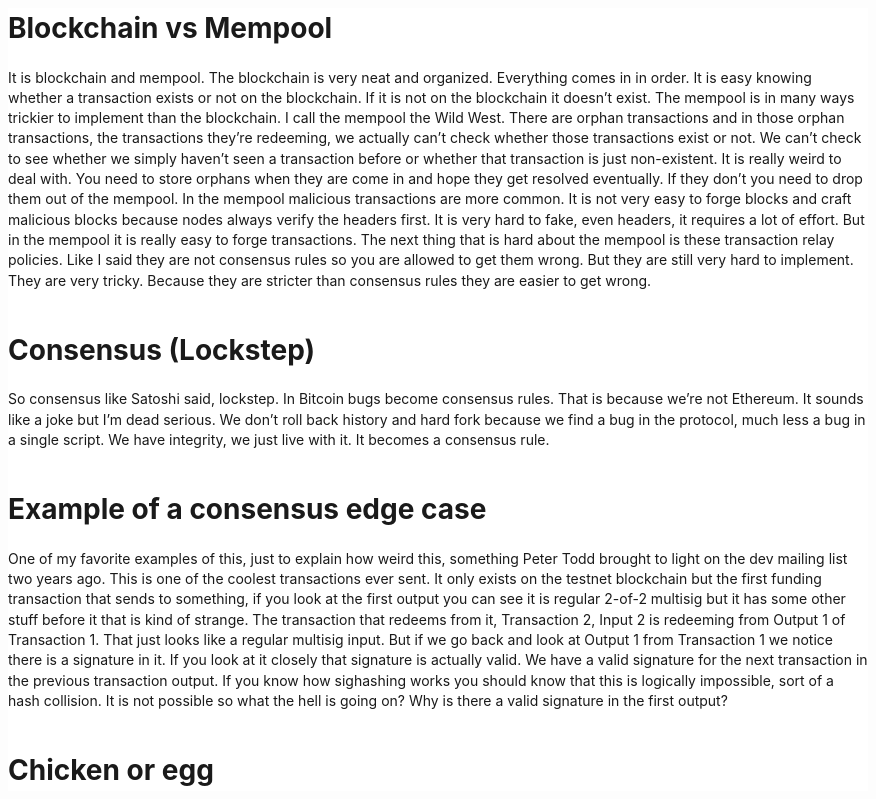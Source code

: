 # Blockchain vs Mempool

It is blockchain and mempool. The blockchain is very neat and organized. Everything comes in in order. It is easy knowing whether a transaction exists or not on the blockchain. If it is not on the blockchain it doesn’t exist. The mempool is in many ways trickier to implement than the blockchain. I call the mempool the Wild West. There are orphan transactions and in those orphan transactions, the transactions they’re redeeming, we actually can’t check whether those transactions exist or not. We can’t check to see whether we simply haven’t seen a transaction before or whether that transaction is just non-existent. It is really weird to deal with. You need to store orphans when they are come in and hope they get resolved eventually. If they don’t you need to drop them out of the mempool. In the mempool malicious transactions are more common. It is not very easy to forge blocks and craft malicious blocks because nodes always verify the headers first. It is very hard to fake, even headers, it requires a lot of effort. But in the mempool it is really easy to forge transactions. The next thing that is hard about the mempool is these transaction relay policies. Like I said they are not consensus rules so you are allowed to get them wrong. But they are still very hard to implement. They are very tricky. Because they are stricter than consensus rules they are easier to get wrong.

# Consensus (Lockstep)

So consensus like Satoshi said, lockstep. In Bitcoin bugs become consensus rules. That is because we’re not Ethereum. It sounds like a joke but I’m dead serious. We don’t roll back history and hard fork because we find a bug in the protocol, much less a bug in a single script. We have integrity, we just live with it. It becomes a consensus rule. 

# Example of a consensus edge case

One of my favorite examples of this, just to explain how weird this, something Peter Todd brought to light on the dev mailing list two years ago. This is one of the coolest transactions ever sent. It only exists on the testnet blockchain but the first funding transaction that sends to something, if you look at the first output you can see it is regular 2-of-2 multisig but it has some other stuff before it that is kind of strange. The transaction that redeems from it, Transaction 2, Input 2 is redeeming from Output 1 of Transaction 1. That just looks like a regular multisig input. But if we go back and look at Output 1 from Transaction 1 we notice there is a signature in it. If you look at it closely that signature is actually valid. We have a valid signature for the next transaction in the previous transaction output. If you know how sighashing works you should know that this is logically impossible, sort of a hash collision. It is not possible so what the hell is going on? Why is there a valid signature in the first output?

# Chicken or egg
